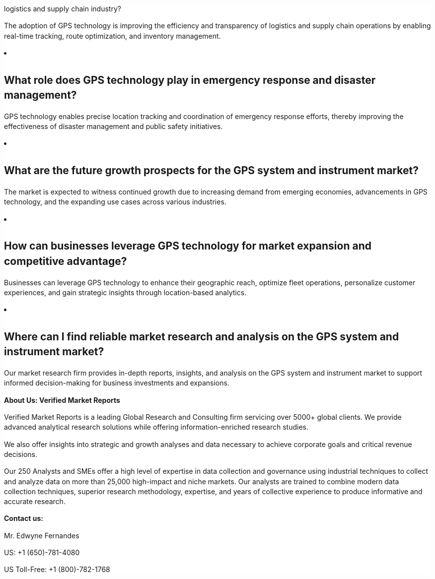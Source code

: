 logistics and supply chain industry?</h2> <p>The adoption of GPS technology is improving the efficiency and transparency of logistics and supply chain operations by enabling real-time tracking, route optimization, and inventory management.</p> </li> <li> <h2>What role does GPS technology play in emergency response and disaster management?</h2> <p>GPS technology enables precise location tracking and coordination of emergency response efforts, thereby improving the effectiveness of disaster management and public safety initiatives.</p> </li> <li> <h2>What are the future growth prospects for the GPS system and instrument market?</h2> <p>The market is expected to witness continued growth due to increasing demand from emerging economies, advancements in GPS technology, and the expanding use cases across various industries.</p> </li> <li> <h2>How can businesses leverage GPS technology for market expansion and competitive advantage?</h2> <p>Businesses can leverage GPS technology to enhance their geographic reach, optimize fleet operations, personalize customer experiences, and gain strategic insights through location-based analytics.</p> </li> <li> <h2>Where can I find reliable market research and analysis on the GPS system and instrument market?</h2> <p>Our market research firm provides in-depth reports, insights, and analysis on the GPS system and instrument market to support informed decision-making for business investments and expansions.</p> </li></ol></body></html><p id="" class=""><strong>About Us: Verified Market Reports</strong></p><p id="" class="">Verified Market Reports is a leading Global Research and Consulting firm servicing over 5000+ global clients. We provide advanced analytical research solutions while offering information-enriched research studies.</p><p id="" class="">We also offer insights into strategic and growth analyses and data necessary to achieve corporate goals and critical revenue decisions.</p><p id="" class="">Our 250 Analysts and SMEs offer a high level of expertise in data collection and governance using industrial techniques to collect and analyze data on more than 25,000 high-impact and niche markets. Our analysts are trained to combine modern data collection techniques, superior research methodology, expertise, and years of collective experience to produce informative and accurate research.</p><p id="" class=""><strong>Contact us:</strong></p><p id="" class="">Mr. Edwyne Fernandes</p><p id="" class="">US: +1 (650)-781-4080</p><p id="" class="">US Toll-Free: +1 (800)-782-1768</p>
